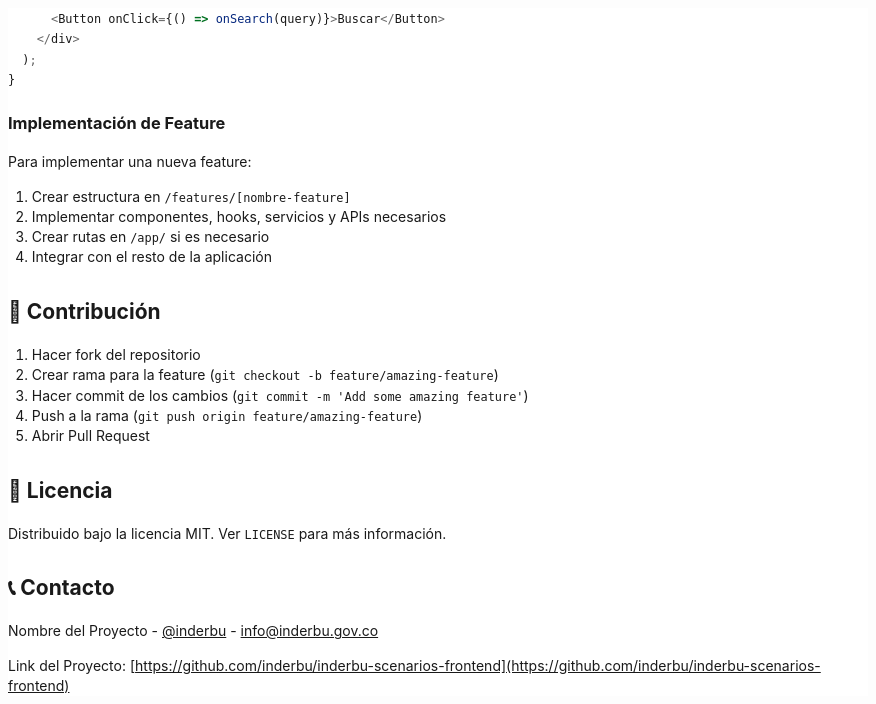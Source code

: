 ```typescript
      <Button onClick={() => onSearch(query)}>Buscar</Button>
    </div>
  );
}
```

### Implementación de Feature

Para implementar una nueva feature:

1. Crear estructura en `/features/[nombre-feature]`
2. Implementar componentes, hooks, servicios y APIs necesarios
3. Crear rutas en `/app/` si es necesario
4. Integrar con el resto de la aplicación

## 👥 Contribución

1. Hacer fork del repositorio
2. Crear rama para la feature (`git checkout -b feature/amazing-feature`)
3. Hacer commit de los cambios (`git commit -m 'Add some amazing feature'`)
4. Push a la rama (`git push origin feature/amazing-feature`)
5. Abrir Pull Request

## 📄 Licencia

Distribuido bajo la licencia MIT. Ver `LICENSE` para más información.

## 📞 Contacto

Nombre del Proyecto - [@inderbu](https://twitter.com/inderbu) - info@inderbu.gov.co

Link del Proyecto: [https://github.com/inderbu/inderbu-scenarios-frontend](https://github.com/inderbu/inderbu-scenarios-frontend)